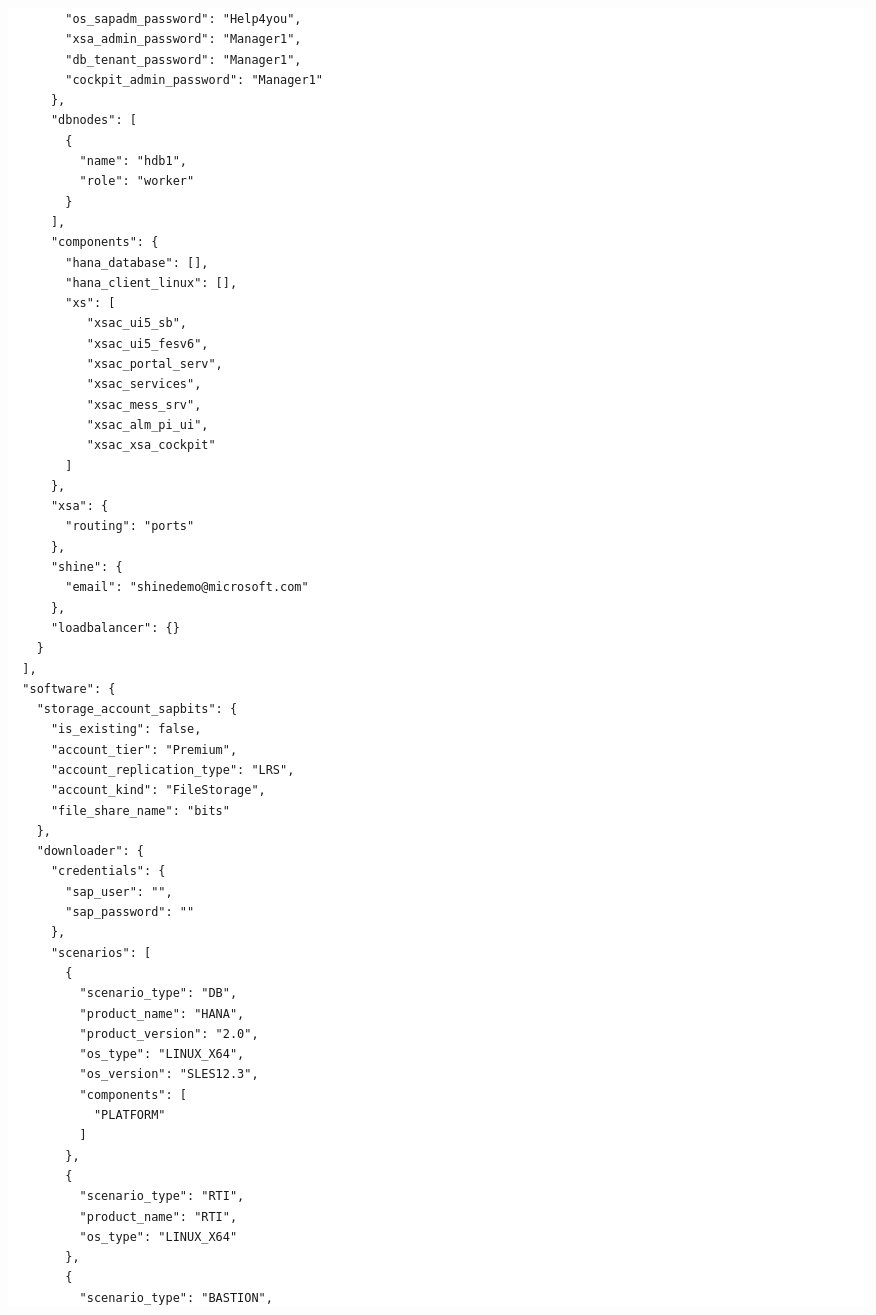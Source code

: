            "os_sapadm_password": "Help4you",
            "xsa_admin_password": "Manager1",
            "db_tenant_password": "Manager1",
            "cockpit_admin_password": "Manager1"
          },
          "dbnodes": [
            {
              "name": "hdb1",
              "role": "worker"
            }
          ],
          "components": {
            "hana_database": [],
            "hana_client_linux": [],
            "xs": [
               "xsac_ui5_sb",
               "xsac_ui5_fesv6",
               "xsac_portal_serv",
               "xsac_services",
               "xsac_mess_srv",
               "xsac_alm_pi_ui",
               "xsac_xsa_cockpit"
            ] 
          },
          "xsa": {
            "routing": "ports"
          },
          "shine": {
            "email": "shinedemo@microsoft.com"
          },
          "loadbalancer": {}
        }
      ],
      "software": {
        "storage_account_sapbits": {
          "is_existing": false,
          "account_tier": "Premium",
          "account_replication_type": "LRS",
          "account_kind": "FileStorage",
          "file_share_name": "bits"
        },
        "downloader": {
          "credentials": {
            "sap_user": "",
            "sap_password": ""
          },
          "scenarios": [
            {
              "scenario_type": "DB",
              "product_name": "HANA",
              "product_version": "2.0",
              "os_type": "LINUX_X64",
              "os_version": "SLES12.3",
              "components": [
                "PLATFORM"
              ]
            },
            {
              "scenario_type": "RTI",
              "product_name": "RTI",
              "os_type": "LINUX_X64"
            },
            {
              "scenario_type": "BASTION",